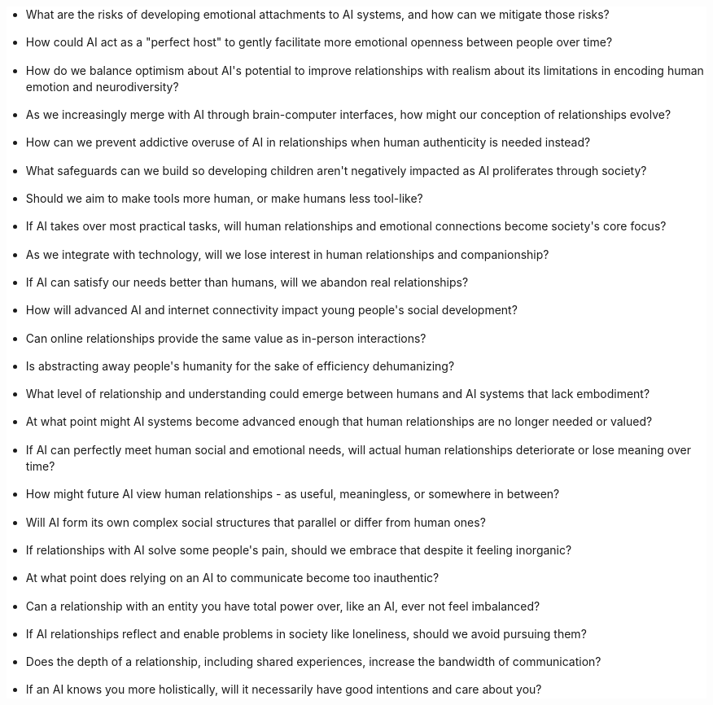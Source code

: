 - What are the risks of developing emotional attachments to AI systems, and how can we mitigate those risks?

- How could AI act as a "perfect host" to gently facilitate more emotional openness between people over time?

- How do we balance optimism about AI's potential to improve relationships with realism about its limitations in encoding human emotion and neurodiversity?

- As we increasingly merge with AI through brain-computer interfaces, how might our conception of relationships evolve?

- How can we prevent addictive overuse of AI in relationships when human authenticity is needed instead?

- What safeguards can we build so developing children aren't negatively impacted as AI proliferates through society?

- Should we aim to make tools more human, or make humans less tool-like?

- If AI takes over most practical tasks, will human relationships and emotional connections become society's core focus?

- As we integrate with technology, will we lose interest in human relationships and companionship?

- If AI can satisfy our needs better than humans, will we abandon real relationships?

- How will advanced AI and internet connectivity impact young people's social development?

- Can online relationships provide the same value as in-person interactions?

- Is abstracting away people's humanity for the sake of efficiency dehumanizing?

- What level of relationship and understanding could emerge between humans and AI systems that lack embodiment?

- At what point might AI systems become advanced enough that human relationships are no longer needed or valued?

- If AI can perfectly meet human social and emotional needs, will actual human relationships deteriorate or lose meaning over time?

- How might future AI view human relationships - as useful, meaningless, or somewhere in between?

- Will AI form its own complex social structures that parallel or differ from human ones?

- If relationships with AI solve some people's pain, should we embrace that despite it feeling inorganic?

- At what point does relying on an AI to communicate become too inauthentic?

- Can a relationship with an entity you have total power over, like an AI, ever not feel imbalanced?

- If AI relationships reflect and enable problems in society like loneliness, should we avoid pursuing them?

- Does the depth of a relationship, including shared experiences, increase the bandwidth of communication?

- If an AI knows you more holistically, will it necessarily have good intentions and care about you?
